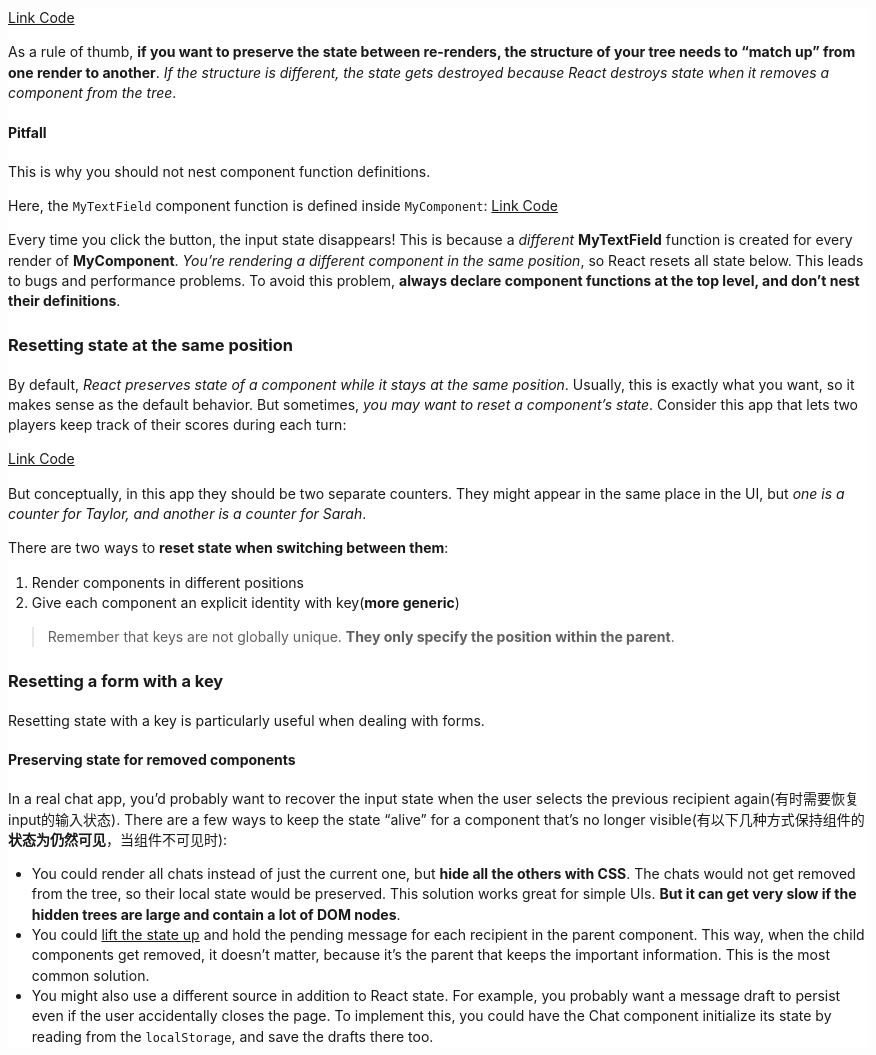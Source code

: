 [Link Code](https://codesandbox.io/s/dazzling-austin-msjh97)

As a rule of thumb, **if you want to preserve the state between re-renders, the structure of your tree needs to “match up” from one render to another**. _If the structure is different, the state gets destroyed because React destroys state when it removes a component from the tree_.
#### Pitfall
This is why you should not nest component function definitions.

Here, the `MyTextField` component function is defined inside `MyComponent`:
[Link Code](https://codesandbox.io/s/jolly-framework-drjz75?file=/App.js)

Every time you click the button, the input state disappears! This is because a _different_ **MyTextField** function is created for every render of **MyComponent**. _You’re rendering a different component in the same position_, so React resets all state below. This leads to bugs and performance problems. To avoid this problem, **always declare component functions at the top level, and don’t nest their definitions**.

### Resetting state at the same position

By default, _React preserves state of a component while it stays at the same position_. Usually, this is exactly what you want, so it makes sense as the default behavior. But sometimes, _you may want to reset a component’s state_. Consider this app that lets two players keep track of their scores during each turn:

[Link Code](https://codesandbox.io/s/interesting-platform-72wx9v?file=/App.js)

But conceptually, in this app they should be two separate counters. They might appear in the same place in the UI, but _one is a counter for Taylor, and another is a counter for Sarah_.

There are two ways to **reset state when switching between them**:

1. Render components in different positions
2. Give each component an explicit identity with key(**more generic**)

> Remember that keys are not globally unique. **They only specify the position within the parent**.

### Resetting a form with a key

Resetting state with a key is particularly useful when dealing with forms.
#### Preserving state for removed components

In a real chat app, you’d probably want to recover the input state when the user selects the previous recipient again(有时需要恢复input的输入状态). There are a few ways to keep the state “alive” for a component that’s no longer visible(有以下几种方式保持组件的**状态为仍然可见**，当组件不可见时):

- You could render all chats instead of just the current one, but **hide all the others with CSS**. The chats would not get removed from the tree, so their local state would be preserved. This solution works great for simple UIs. **But it can get very slow if the hidden trees are large and contain a lot of DOM nodes**.
- You could [lift the state up](#sharing-state-between-components) and hold the pending message for each recipient in the parent component. This way, when the child components get removed, it doesn’t matter, because it’s the parent that keeps the important information. This is the most common solution.
- You might also use a different source in addition to React state. For example, you probably want a message draft to persist even if the user accidentally closes the page. To implement this, you could have the Chat component initialize its state by reading from the `localStorage`, and save the drafts there too.
